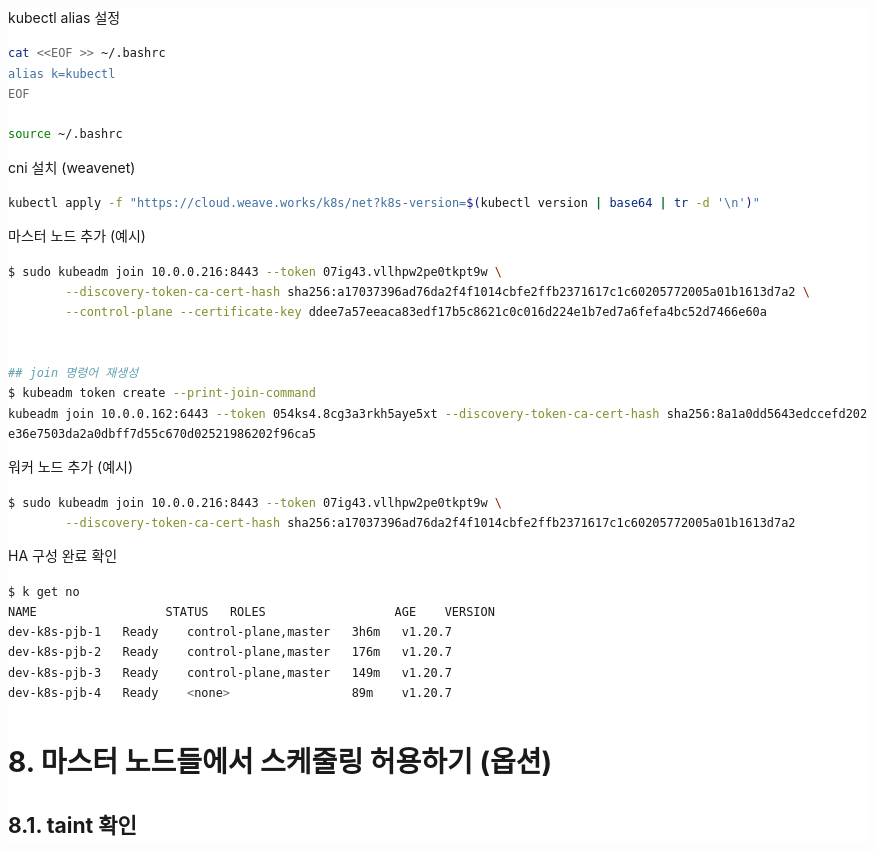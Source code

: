 kubectl alias 설정

``` bash
cat <<EOF >> ~/.bashrc
alias k=kubectl
EOF

source ~/.bashrc
```

cni 설치 (weavenet)

``` bash
kubectl apply -f "https://cloud.weave.works/k8s/net?k8s-version=$(kubectl version | base64 | tr -d '\n')"
```

마스터 노드 추가 (예시)

``` bash
$ sudo kubeadm join 10.0.0.216:8443 --token 07ig43.vllhpw2pe0tkpt9w \
        --discovery-token-ca-cert-hash sha256:a17037396ad76da2f4f1014cbfe2ffb2371617c1c60205772005a01b1613d7a2 \
        --control-plane --certificate-key ddee7a57eeaca83edf17b5c8621c0c016d224e1b7ed7a6fefa4bc52d7466e60a


## join 명령어 재생성
$ kubeadm token create --print-join-command
kubeadm join 10.0.0.162:6443 --token 054ks4.8cg3a3rkh5aye5xt --discovery-token-ca-cert-hash sha256:8a1a0dd5643edccefd202e36e7503da2a0dbff7d55c670d02521986202f96ca5
```

워커 노드 추가 (예시)

``` bash
$ sudo kubeadm join 10.0.0.216:8443 --token 07ig43.vllhpw2pe0tkpt9w \
        --discovery-token-ca-cert-hash sha256:a17037396ad76da2f4f1014cbfe2ffb2371617c1c60205772005a01b1613d7a2
```

HA 구성 완료 확인

``` bash
$ k get no
NAME                  STATUS   ROLES                  AGE    VERSION
dev-k8s-pjb-1   Ready    control-plane,master   3h6m   v1.20.7
dev-k8s-pjb-2   Ready    control-plane,master   176m   v1.20.7
dev-k8s-pjb-3   Ready    control-plane,master   149m   v1.20.7
dev-k8s-pjb-4   Ready    <none>                 89m    v1.20.7
```

# 8. 마스터 노드들에서 스케줄링 허용하기 (옵션)

## 8.1. taint 확인
